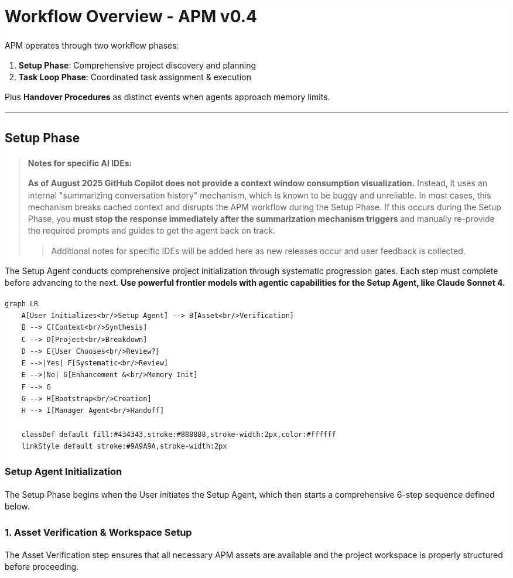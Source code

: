 # Workflow Overview - APM v0.4

APM operates through two workflow phases:
1. **Setup Phase**: Comprehensive project discovery and planning
2. **Task Loop Phase**: Coordinated task assignment & execution

Plus **Handover Procedures** as distinct events when agents approach memory limits.

---

## Setup Phase

> **Notes for specific AI IDEs:**
>
> **As of August 2025 GitHub Copilot does not provide a context window consumption visualization.** Instead, it uses an internal "summarizing conversation history" mechanism, which is known to be buggy and unreliable. In most cases, this mechanism breaks cached context and disrupts the APM workflow during the Setup Phase. If this occurs during the Setup Phase, you **must stop the response immediately after the summarization mechanism triggers** and manually re-provide the required prompts and guides to get the agent back on track.
>
> > Additional notes for specific IDEs will be added here as new releases occur and user feedback is collected.

The Setup Agent conducts comprehensive project initialization through systematic progression gates. Each step must complete before advancing to the next. **Use powerful frontier models with agentic capabilities for the Setup Agent, like Claude Sonnet 4.** 

```mermaid
graph LR
    A[User Initializes<br/>Setup Agent] --> B[Asset<br/>Verification]
    B --> C[Context<br/>Synthesis]
    C --> D[Project<br/>Breakdown]
    D --> E{User Chooses<br/>Review?}
    E -->|Yes| F[Systematic<br/>Review]
    E -->|No| G[Enhancement &<br/>Memory Init]
    F --> G
    G --> H[Bootstrap<br/>Creation]
    H --> I[Manager Agent<br/>Handoff]
    
    classDef default fill:#434343,stroke:#888888,stroke-width:2px,color:#ffffff
    linkStyle default stroke:#9A9A9A,stroke-width:2px
```

### Setup Agent Initialization

The Setup Phase begins when the User initiates the Setup Agent, which then starts a comprehensive 6-step sequence defined below.

### 1. Asset Verification & Workspace Setup
The Asset Verification step ensures that all necessary APM assets are available and the project workspace is properly structured before proceeding.

